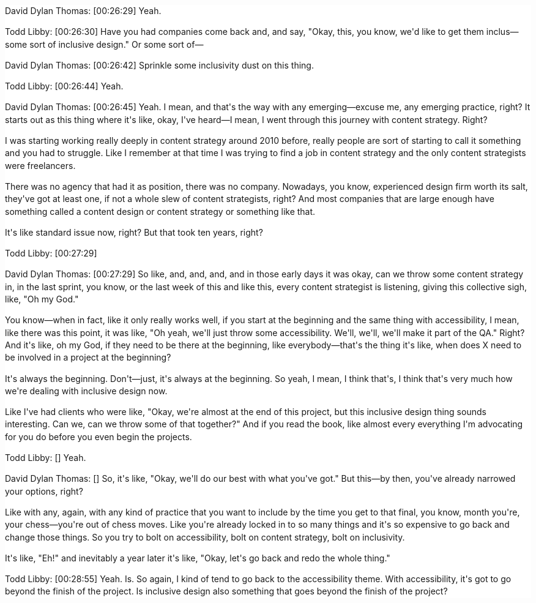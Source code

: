 David Dylan Thomas: [00:26:29] Yeah.

Todd Libby: [00:26:30] Have you had companies come back and, and say, "Okay, this, you know, we'd like to get them inclus—some sort of inclusive design." Or some sort of—

David Dylan Thomas: [00:26:42] Sprinkle some inclusivity dust on this thing.

Todd Libby: [00:26:44] Yeah.

David Dylan Thomas: [00:26:45] Yeah. I mean, and that's the way with any emerging—excuse me, any emerging practice, right? It starts out as this thing where it's like, okay, I've heard—I mean, I went through this journey with content strategy. Right?

I was starting working really deeply in content strategy around 2010 before, really people are sort of starting to call it something and you had to struggle. Like I remember at that time I was trying to find a job in content strategy and the only content strategists were freelancers.

There was no agency that had it as position, there was no company. Nowadays, you know, experienced design firm worth its salt, they've got at least one, if not a whole slew of content strategists, right? And most companies that are large enough have something called a content design or content strategy or something like that.

It's like standard issue now, right? But that took ten years, right?

Todd Libby: [00:27:29]

David Dylan Thomas: [00:27:29] So like, and, and, and, and in those early days it was okay, can we throw some content strategy in, in the last sprint, you know, or the last week of this and like this, every content strategist is listening, giving this collective sigh, like, "Oh my God."

You know—when in fact, like it only really works well, if you start at the beginning and the same thing with accessibility, I mean, like there was this point, it was like, "Oh yeah, we'll just throw some accessibility. We'll, we'll, we'll make it part of the QA." Right? And it's like, oh my God, if they need to be there at the beginning, like everybody—that's the thing it's like, when does X need to be involved in a project at the beginning?

It's always the beginning. Don't—just, it's always at the beginning. So yeah, I mean, I think that's, I think that's very much how we're dealing with inclusive design now.

Like I've had clients who were like, "Okay, we're almost at the end of this project, but this inclusive design thing sounds interesting. Can we, can we throw some of that together?" And if you read the book, like almost every everything I'm advocating for you do before you even begin the projects.

Todd Libby: [] Yeah.

David Dylan Thomas: [] So, it's like, "Okay, we'll do our best with what you've got." But this—by then, you've already narrowed your options, right?

Like with any, again, with any kind of practice that you want to include by the time you get to that final, you know, month you're, your chess—you're out of chess moves. Like you're already locked in to so many things and it's so expensive to go back and change those things. So you try to bolt on accessibility, bolt on content strategy, bolt on inclusivity.

It's like, "Eh!" and inevitably a year later it's like, "Okay, let's go back and redo the whole thing."

Todd Libby: [00:28:55] Yeah. Is. So again, I kind of tend to go back to the accessibility theme. With accessibility, it's got to go beyond the finish of the project. Is inclusive design also something that goes beyond the finish of the project?
